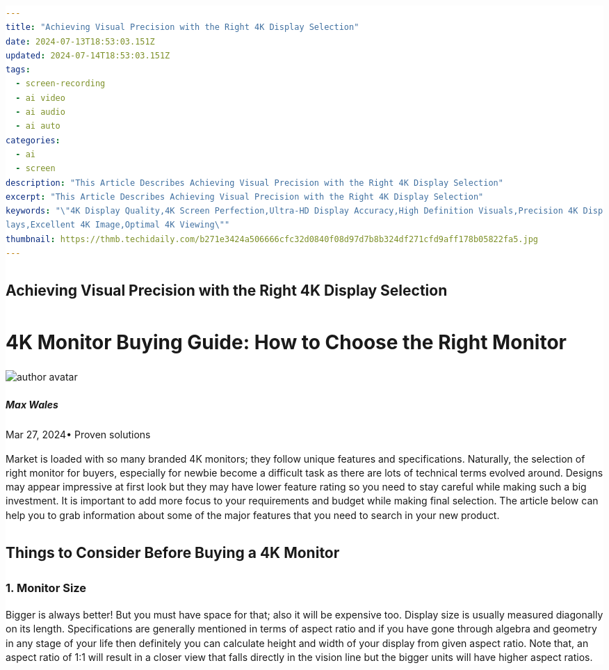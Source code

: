```yaml
---
title: "Achieving Visual Precision with the Right 4K Display Selection"
date: 2024-07-13T18:53:03.151Z
updated: 2024-07-14T18:53:03.151Z
tags: 
  - screen-recording
  - ai video
  - ai audio
  - ai auto
categories: 
  - ai
  - screen
description: "This Article Describes Achieving Visual Precision with the Right 4K Display Selection"
excerpt: "This Article Describes Achieving Visual Precision with the Right 4K Display Selection"
keywords: "\"4K Display Quality,4K Screen Perfection,Ultra-HD Display Accuracy,High Definition Visuals,Precision 4K Displays,Excellent 4K Image,Optimal 4K Viewing\""
thumbnail: https://thmb.techidaily.com/b271e3424a506666cfc32d0840f08d97d7b8b324df271cfd9aff178b05822fa5.jpg
---
```


## Achieving Visual Precision with the Right 4K Display Selection

# 4K Monitor Buying Guide: How to Choose the Right Monitor
![author avatar](https://images.wondershare.com/filmora/article-images/max-wales-author.jpg)

##### Max Wales

 Mar 27, 2024• Proven solutions

 Market is loaded with so many branded 4K monitors; they follow unique features and specifications. Naturally, the selection of right monitor for buyers, especially for newbie become a difficult task as there are lots of technical terms evolved around. Designs may appear impressive at first look but they may have lower feature rating so you need to stay careful while making such a big investment. It is important to add more focus to your requirements and budget while making final selection. The article below can help you to grab information about some of the major features that you need to search in your new product.

## Things to Consider Before Buying a 4K Monitor

### 1\. Monitor Size

 Bigger is always better! But you must have space for that; also it will be expensive too. Display size is usually measured diagonally on its length. Specifications are generally mentioned in terms of aspect ratio and if you have gone through algebra and geometry in any stage of your life then definitely you can calculate height and width of your display from given aspect ratio. Note that, an aspect ratio of 1:1 will result in a closer view that falls directly in the vision line but the bigger units will have higher aspect ratios.
